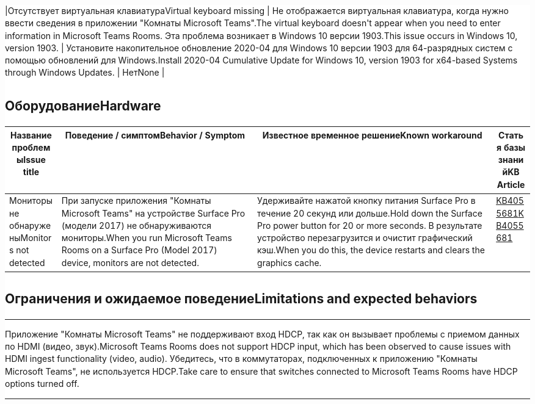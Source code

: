 |<span data-ttu-id="70e3e-144">Отсутствует виртуальная клавиатура</span><span class="sxs-lookup"><span data-stu-id="70e3e-144">Virtual keyboard missing</span></span>   | <span data-ttu-id="70e3e-145">Не отображается виртуальная клавиатура, когда нужно ввести сведения в приложении "Комнаты Microsoft Teams".</span><span class="sxs-lookup"><span data-stu-id="70e3e-145">The virtual keyboard doesn't appear when you need to enter information in Microsoft Teams Rooms.</span></span> <span data-ttu-id="70e3e-146">Эта проблема возникает в Windows 10 версии 1903.</span><span class="sxs-lookup"><span data-stu-id="70e3e-146">This issue occurs in Windows 10, version 1903.</span></span> | <span data-ttu-id="70e3e-147">Установите накопительное обновление 2020-04 для Windows 10 версии 1903 для 64-разрядных систем с помощью обновлений для Windows.</span><span class="sxs-lookup"><span data-stu-id="70e3e-147">Install 2020-04 Cumulative Update for Windows 10, version 1903 for x64-based Systems through Windows Updates.</span></span>  | <span data-ttu-id="70e3e-148">Нет</span><span class="sxs-lookup"><span data-stu-id="70e3e-148">None</span></span> | 

<span data-ttu-id="70e3e-149"><a name="Hardware"> </a></span><span class="sxs-lookup"><span data-stu-id="70e3e-149"><a name="Hardware"> </a></span></span>  
## <a name="hardware"></a><span data-ttu-id="70e3e-150">Оборудование</span><span class="sxs-lookup"><span data-stu-id="70e3e-150">Hardware</span></span>

| <span data-ttu-id="70e3e-151">Название проблемы</span><span class="sxs-lookup"><span data-stu-id="70e3e-151">Issue title</span></span> |  <span data-ttu-id="70e3e-152">Поведение \/ симптом</span><span class="sxs-lookup"><span data-stu-id="70e3e-152">Behavior \/ Symptom</span></span> | <span data-ttu-id="70e3e-153">Известное временное решение</span><span class="sxs-lookup"><span data-stu-id="70e3e-153">Known workaround</span></span> | <span data-ttu-id="70e3e-154">Статья базы знаний</span><span class="sxs-lookup"><span data-stu-id="70e3e-154">KB Article</span></span> |
|  ---        |      ---             |   ---            |   --- |
| <span data-ttu-id="70e3e-155">Мониторы не обнаружены</span><span class="sxs-lookup"><span data-stu-id="70e3e-155">Monitors not detected</span></span> | <span data-ttu-id="70e3e-156">При запуске приложения "Комнаты Microsoft Teams" на устройстве Surface Pro (модели 2017) не обнаруживаются мониторы.</span><span class="sxs-lookup"><span data-stu-id="70e3e-156">When you run Microsoft Teams Rooms on a Surface Pro (Model 2017) device, monitors are not detected.</span></span> |  <span data-ttu-id="70e3e-157">Удерживайте нажатой кнопку питания Surface Pro в течение 20 секунд или дольше.</span><span class="sxs-lookup"><span data-stu-id="70e3e-157">Hold down the Surface Pro power button for 20 or more seconds.</span></span> <span data-ttu-id="70e3e-158">В результате устройство перезагрузится и очистит графический кэш.</span><span class="sxs-lookup"><span data-stu-id="70e3e-158">When you do this, the device restarts and clears the graphics cache.</span></span> |[<span data-ttu-id="70e3e-159">KB4055681</span><span class="sxs-lookup"><span data-stu-id="70e3e-159">KB4055681</span></span>](https://support.microsoft.com/help/4055681/monitors-are-not-detected-when-you-run-skype-room-systems-on-a-surface)       | 

<span data-ttu-id="70e3e-160"><a name="Limits"> </a></span><span class="sxs-lookup"><span data-stu-id="70e3e-160"><a name="Limits"> </a></span></span>
## <a name="limitations-and-expected-behaviors"></a><span data-ttu-id="70e3e-161">Ограничения и ожидаемое поведение</span><span class="sxs-lookup"><span data-stu-id="70e3e-161">Limitations and expected behaviors</span></span>

***

<span data-ttu-id="70e3e-162">Приложение "Комнаты Microsoft Teams" не поддерживают вход HDCP, так как он вызывает проблемы с приемом данных по HDMI (видео, звук).</span><span class="sxs-lookup"><span data-stu-id="70e3e-162">Microsoft Teams Rooms does not support HDCP input, which has been observed to cause issues with HDMI ingest functionality (video, audio).</span></span> <span data-ttu-id="70e3e-163">Убедитесь, что в коммутаторах, подключенных к приложению "Комнаты Microsoft Teams", не используется HDCP.</span><span class="sxs-lookup"><span data-stu-id="70e3e-163">Take care to ensure that switches connected to Microsoft Teams Rooms have HDCP options turned off.</span></span> 

***

